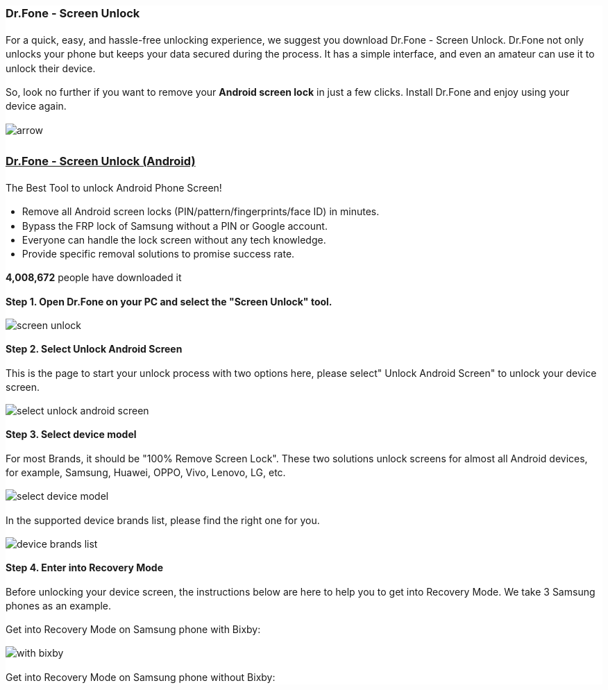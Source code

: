 ### Dr.Fone - Screen Unlock

For a quick, easy, and hassle-free unlocking experience, we suggest you download Dr.Fone - Screen Unlock. Dr.Fone not only unlocks your phone but keeps your data secured during the process. It has a simple interface, and even an amateur can use it to unlock their device.

So, look no further if you want to remove your **Android screen lock** in just a few clicks. Install Dr.Fone and enjoy using your device again.

![arrow](https://drfone.wondershare.com/style/images/arrow_up.png)

### [Dr.Fone - Screen Unlock (Android)](https://tools.techidaily.com/wondershare-dr-fone-unlock-android-screen/)

The Best Tool to unlock Android Phone Screen!

- Remove all Android screen locks (PIN/pattern/fingerprints/face ID) in minutes.
- Bypass the FRP lock of Samsung without a PIN or Google account.
- Everyone can handle the lock screen without any tech knowledge.
- Provide specific removal solutions to promise success rate.

**4,008,672** people have downloaded it

**Step 1. Open Dr.Fone on your PC and select the "Screen Unlock" tool.**

![screen unlock](https://images.wondershare.com/drfone/guide/drfone-home.png)

**Step 2. Select Unlock Android Screen**

This is the page to start your unlock process with two options here, please select" Unlock Android Screen" to unlock your device screen.

![select unlock android screen](https://images.wondershare.com/drfone/guide/android-screen-unlock-3.png)

**Step 3. Select device model**

For most Brands, it should be "100% Remove Screen Lock". These two solutions unlock screens for almost all Android devices, for example, Samsung, Huawei, OPPO, Vivo, Lenovo, LG, etc.

![select device model](https://images.wondershare.com/drfone/guide/screen-unlock-any-android-device-1.png)

In the supported device brands list, please find the right one for you.

![device brands list](https://images.wondershare.com/drfone/guide/screen-unlock-any-android-device-2.png)

**Step 4. Enter into Recovery Mode**

Before unlocking your device screen, the instructions below are here to help you to get into Recovery Mode. We take 3 Samsung phones as an example.

Get into Recovery Mode on Samsung phone with Bixby:

![with bixby](https://images.wondershare.com/drfone/guide/unlock-android-screen-1.png)

Get into Recovery Mode on Samsung phone without Bixby:
